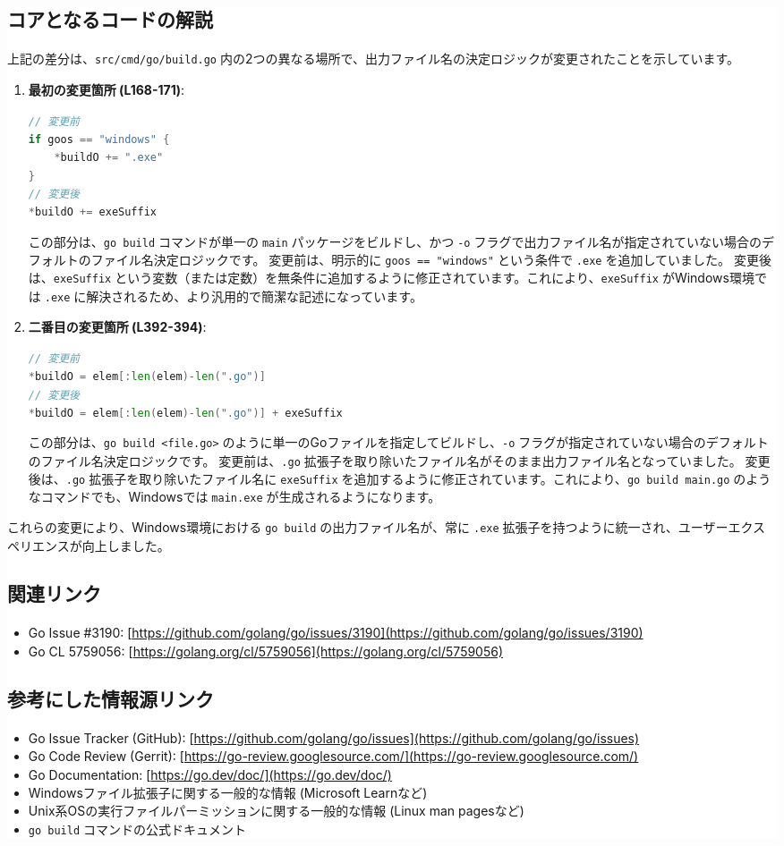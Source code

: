 
## コアとなるコードの解説

上記の差分は、`src/cmd/go/build.go` 内の2つの異なる場所で、出力ファイル名の決定ロジックが変更されたことを示しています。

1.  **最初の変更箇所 (L168-171)**:
    ```go
    // 変更前
    if goos == "windows" {
        *buildO += ".exe"
    }
    // 変更後
    *buildO += exeSuffix
    ```
    この部分は、`go build` コマンドが単一の `main` パッケージをビルドし、かつ `-o` フラグで出力ファイル名が指定されていない場合のデフォルトのファイル名決定ロジックです。
    変更前は、明示的に `goos == "windows"` という条件で `.exe` を追加していました。
    変更後は、`exeSuffix` という変数（または定数）を無条件に追加するように修正されています。これにより、`exeSuffix` がWindows環境では `.exe` に解決されるため、より汎用的で簡潔な記述になっています。

2.  **二番目の変更箇所 (L392-394)**:
    ```go
    // 変更前
    *buildO = elem[:len(elem)-len(".go")]
    // 変更後
    *buildO = elem[:len(elem)-len(".go")] + exeSuffix
    ```
    この部分は、`go build <file.go>` のように単一のGoファイルを指定してビルドし、`-o` フラグが指定されていない場合のデフォルトのファイル名決定ロジックです。
    変更前は、`.go` 拡張子を取り除いたファイル名がそのまま出力ファイル名となっていました。
    変更後は、`.go` 拡張子を取り除いたファイル名に `exeSuffix` を追加するように修正されています。これにより、`go build main.go` のようなコマンドでも、Windowsでは `main.exe` が生成されるようになります。

これらの変更により、Windows環境における `go build` の出力ファイル名が、常に `.exe` 拡張子を持つように統一され、ユーザーエクスペリエンスが向上しました。

## 関連リンク

*   Go Issue #3190: [https://github.com/golang/go/issues/3190](https://github.com/golang/go/issues/3190)
*   Go CL 5759056: [https://golang.org/cl/5759056](https://golang.org/cl/5759056)

## 参考にした情報源リンク

*   Go Issue Tracker (GitHub): [https://github.com/golang/go/issues](https://github.com/golang/go/issues)
*   Go Code Review (Gerrit): [https://go-review.googlesource.com/](https://go-review.googlesource.com/)
*   Go Documentation: [https://go.dev/doc/](https://go.dev/doc/)
*   Windowsファイル拡張子に関する一般的な情報 (Microsoft Learnなど)
*   Unix系OSの実行ファイルパーミッションに関する一般的な情報 (Linux man pagesなど)
*   `go build` コマンドの公式ドキュメント
